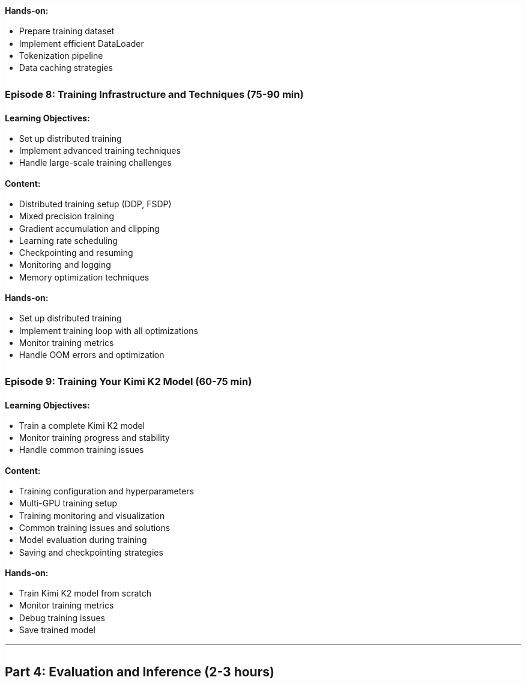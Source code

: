 **Hands-on:**
- Prepare training dataset
- Implement efficient DataLoader
- Tokenization pipeline
- Data caching strategies

### Episode 8: Training Infrastructure and Techniques (75-90 min)
**Learning Objectives:**
- Set up distributed training
- Implement advanced training techniques
- Handle large-scale training challenges

**Content:**
- Distributed training setup (DDP, FSDP)
- Mixed precision training
- Gradient accumulation and clipping
- Learning rate scheduling
- Checkpointing and resuming
- Monitoring and logging
- Memory optimization techniques

**Hands-on:**
- Set up distributed training
- Implement training loop with all optimizations
- Monitor training metrics
- Handle OOM errors and optimization

### Episode 9: Training Your Kimi K2 Model (60-75 min)
**Learning Objectives:**
- Train a complete Kimi K2 model
- Monitor training progress and stability
- Handle common training issues

**Content:**
- Training configuration and hyperparameters
- Multi-GPU training setup
- Training monitoring and visualization
- Common training issues and solutions
- Model evaluation during training
- Saving and checkpointing strategies

**Hands-on:**
- Train Kimi K2 model from scratch
- Monitor training metrics
- Debug training issues
- Save trained model

---

## **Part 4: Evaluation and Inference (2-3 hours)**
